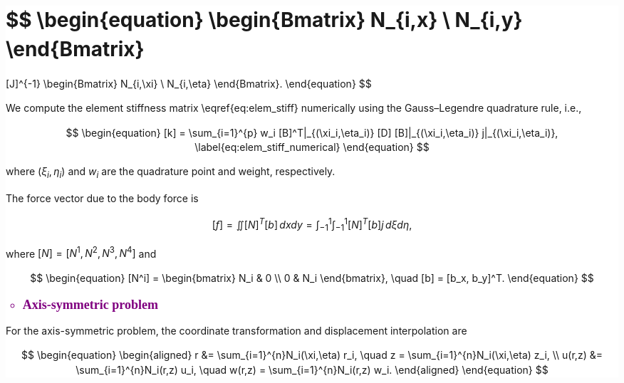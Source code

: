 $$
\begin{equation}
  \begin{Bmatrix}
    N_{i,x} \\
    N_{i,y}
  \end{Bmatrix}
  =
  [J]^{-1}
  \begin{Bmatrix}
    N_{i,\xi} \\
    N_{i,\eta}
  \end{Bmatrix}.
\end{equation}
$$

We compute the element stiffness matrix \eqref{eq:elem_stiff} numerically using the Gauss–Legendre quadrature rule, i.e.,

$$
\begin{equation}
  [k] = \sum_{i=1}^{p} w_i [B]^T|_{(\xi_i,\eta_i)} [D] [B]|_{(\xi_i,\eta_i)} j|_{(\xi_i,\eta_i)},
  \label{eq:elem_stiff_numerical}
\end{equation}
$$

where $(\xi_i,\eta_i)$ and $w_i$ are the quadrature point and weight, respectively.

The force vector due to the body force is

$$
\begin{equation}
  [f] = \iint [N]^T [b] \, dxdy = \int_{-1}^1 \int_{-1}^1 [N]^T [b] j \, d\xi d\eta,
  \label{eq:elem_force}
\end{equation}
$$

where $[N] = [N^1, N^2, N^3, N^4]$ and

$$
\begin{equation}
  [N^i] =
  \begin{bmatrix}
  N_i & 0 \\
  0 & N_i
  \end{bmatrix}, \quad [b] = [b_x, b_y]^T.
\end{equation}
$$


<ol>
  <li type="circle" style="font-size: 18px; font-family: Lucida Grande; font-weight:bold; color:purple"> Axis-symmetric problem </li>
</ol>
For the axis-symmetric problem, the coordinate transformation and displacement interpolation are

$$
\begin{equation}
\begin{aligned}
  r &= \sum_{i=1}^{n}N_i(\xi,\eta) r_i, \quad z = \sum_{i=1}^{n}N_i(\xi,\eta) z_i, \\
  u(r,z) &= \sum_{i=1}^{n}N_i(r,z) u_i, \quad w(r,z) = \sum_{i=1}^{n}N_i(r,z) w_i.
\end{aligned}
\end{equation}
$$
